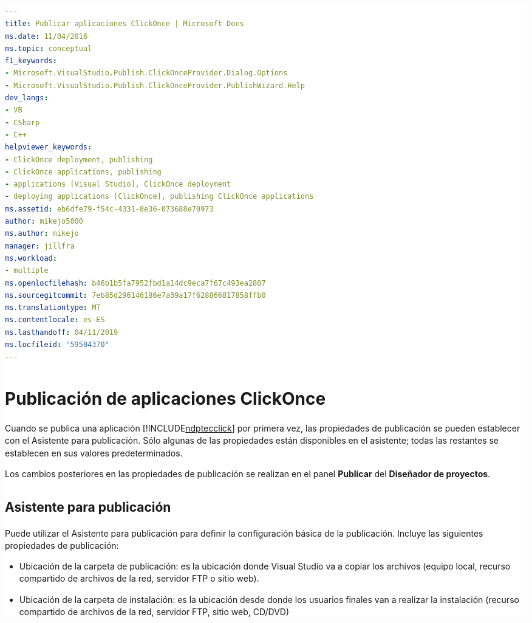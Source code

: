 ```yaml
---
title: Publicar aplicaciones ClickOnce | Microsoft Docs
ms.date: 11/04/2016
ms.topic: conceptual
f1_keywords:
- Microsoft.VisualStudio.Publish.ClickOnceProvider.Dialog.Options
- Microsoft.VisualStudio.Publish.ClickOnceProvider.PublishWizard.Help
dev_langs:
- VB
- CSharp
- C++
helpviewer_keywords:
- ClickOnce deployment, publishing
- ClickOnce applications, publishing
- applications [Visual Studio], ClickOnce deployment
- deploying applications [ClickOnce], publishing ClickOnce applications
ms.assetid: eb6dfe79-f54c-4331-8e36-073688e70973
author: mikejo5000
ms.author: mikejo
manager: jillfra
ms.workload:
- multiple
ms.openlocfilehash: b46b1b5fa7952fbd1a14dc9eca7f67c493ea2807
ms.sourcegitcommit: 7eb85d296146186e7a39a17f628866817858ffb0
ms.translationtype: MT
ms.contentlocale: es-ES
ms.lasthandoff: 04/11/2019
ms.locfileid: "59504370"
---
```

# <a name="publish-clickonce-applications"></a>Publicación de aplicaciones ClickOnce
Cuando se publica una aplicación [!INCLUDE[ndptecclick](../deployment/includes/ndptecclick_md.md)] por primera vez, las propiedades de publicación se pueden establecer con el Asistente para publicación. Sólo algunas de las propiedades están disponibles en el asistente; todas las restantes se establecen en sus valores predeterminados.

 Los cambios posteriores en las propiedades de publicación se realizan en el panel **Publicar** del **Diseñador de proyectos**.

## <a name="publish-wizard"></a>Asistente para publicación
 Puede utilizar el Asistente para publicación para definir la configuración básica de la publicación. Incluye las siguientes propiedades de publicación:

- Ubicación de la carpeta de publicación: es la ubicación donde Visual Studio va a copiar los archivos (equipo local, recurso compartido de archivos de la red, servidor FTP o sitio web).

- Ubicación de la carpeta de instalación: es la ubicación desde donde los usuarios finales van a realizar la instalación (recurso compartido de archivos de la red, servidor FTP, sitio web, CD/DVD)
